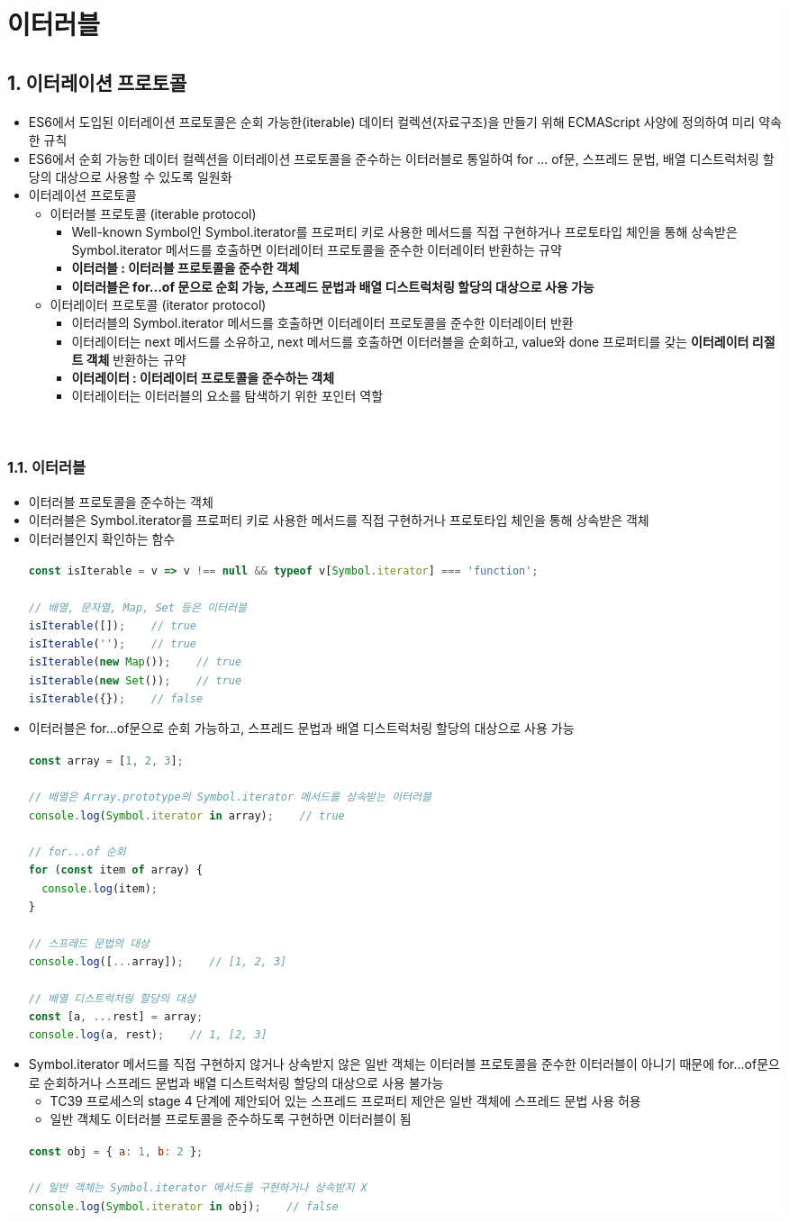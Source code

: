 # 이터러블

## 1. 이터레이션 프로토콜
- ES6에서 도입된 이터레이션 프로토콜은 순회 가능한(iterable) 데이터 컬렉션(자료구조)을 만들기 위해 ECMAScript 사양에 정의하여 미리 약속한 규칙
- ES6에서 순회 가능한 데이터 컬렉션을 이터레이션 프로토콜을 준수하는 이터러블로 통일하여 for ... of문, 스프레드 문법, 배열 디스트럭처링 할당의 대상으로 사용할 수 있도록 일원화
- 이터레이션 프로토콜
  - 이터러블 프로토콜 (iterable protocol)
    - Well-known Symbol인 Symbol.iterator를 프로퍼티 키로 사용한 메서드를 직접 구현하거나 프로토타입 체인을 통해 상속받은 Symbol.iterator 메서드를 호출하면 이터레이터 프로토콜을 준수한 이터레이터 반환하는 규약
    - **이터러블 : 이터러블 프로토콜을 준수한 객체**
    - **이터러블은 for...of 문으로 순회 가능, 스프레드 문법과 배열 디스트럭처링 할당의 대상으로 사용 가능**
  - 이터레이터 프로토콜 (iterator protocol)
    - 이터러블의 Symbol.iterator 메서드를 호출하면 이터레이터 프로토콜을 준수한 이터레이터 반환
    - 이터레이터는 next 메서드를 소유하고, next 메서드를 호출하면 이터러블을 순회하고, value와 done 프로퍼티를 갖는 **이터레이터 리절트 객체** 반환하는 규약
    - **이터레이터 : 이터레이터 프로토콜을 준수하는 객체**
    - 이터레이터는 이터러블의 요소를 탐색하기 위한 포인터 역할

<br>

### 1.1. 이터러블
- 이터러블 프로토콜을 준수하는 객체
- 이터러블은 Symbol.iterator를 프로퍼티 키로 사용한 메서드를 직접 구현하거나 프로토타입 체인을 통해 상속받은 객체
- 이터러블인지 확인하는 함수
  ```js
  const isIterable = v => v !== null && typeof v[Symbol.iterator] === 'function';

  // 배열, 문자열, Map, Set 등은 이터러블
  isIterable([]);    // true
  isIterable('');    // true
  isIterable(new Map());    // true
  isIterable(new Set());    // true
  isIterable({});    // false
  ```
- 이터러블은 for...of문으로 순회 가능하고, 스프레드 문법과 배열 디스트럭처링 할당의 대상으로 사용 가능
  ```js
  const array = [1, 2, 3];

  // 배열은 Array.prototype의 Symbol.iterator 메서드를 상속받는 이터러블
  console.log(Symbol.iterator in array);    // true

  // for...of 순회 
  for (const item of array) {
    console.log(item);
  }
  
  // 스프레드 문법의 대상
  console.log([...array]);    // [1, 2, 3]

  // 배열 디스트럭처링 할당의 대상
  const [a, ...rest] = array;
  console.log(a, rest);    // 1, [2, 3]
  ```
- Symbol.iterator 메서드를 직접 구현하지 않거나 상속받지 않은 일반 객체는 이터러블 프로토콜을 준수한 이터러블이 아니기 때문에 for...of문으로 순회하거나 스프레드 문법과 배열 디스트럭처링 할당의 대상으로 사용 불가능
  - TC39 프로세스의 stage 4 단계에 제안되어 있는 스프레드 프로퍼티 제안은 일반 객체에 스프레드 문법 사용 허용
  - 일반 객체도 이터러블 프로토콜을 준수하도록 구현하면 이터러블이 됨
  ```js
  const obj = { a: 1, b: 2 };

  // 일반 객체는 Symbol.iterator 메서드를 구현하거나 상속받지 X
  console.log(Symbol.iterator in obj);    // false
  ```